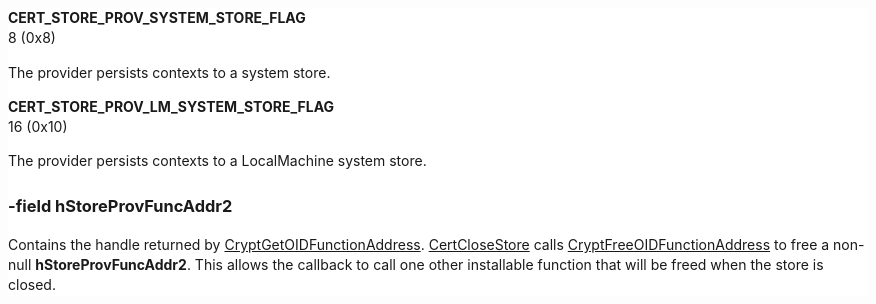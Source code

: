 </td>
</tr>
<tr>
<td width="40%"><a id="CERT_STORE_PROV_SYSTEM_STORE_FLAG"></a><a id="cert_store_prov_system_store_flag"></a><dl>
<dt><b>CERT_STORE_PROV_SYSTEM_STORE_FLAG</b></dt>
<dt>8 (0x8)</dt>
</dl>
</td>
<td width="60%">
The provider persists contexts to a system store.

</td>
</tr>
<tr>
<td width="40%"><a id="CERT_STORE_PROV_LM_SYSTEM_STORE_FLAG"></a><a id="cert_store_prov_lm_system_store_flag"></a><dl>
<dt><b>CERT_STORE_PROV_LM_SYSTEM_STORE_FLAG</b></dt>
<dt>16 (0x10)</dt>
</dl>
</td>
<td width="60%">
The provider persists contexts to a LocalMachine system store.

</td>
</tr>
</table>
 


### -field hStoreProvFuncAddr2

Contains the handle returned by 
<a href="https://docs.microsoft.com/windows/desktop/api/wincrypt/nf-wincrypt-cryptgetoidfunctionaddress">CryptGetOIDFunctionAddress</a>. 
<a href="https://docs.microsoft.com/windows/desktop/api/wincrypt/nf-wincrypt-certclosestore">CertCloseStore</a> calls 
<a href="https://docs.microsoft.com/windows/desktop/api/wincrypt/nf-wincrypt-cryptfreeoidfunctionaddress">CryptFreeOIDFunctionAddress</a> to free a non-null <b>hStoreProvFuncAddr2</b>. This allows the callback to call one other installable function that will be freed when the store is closed.

